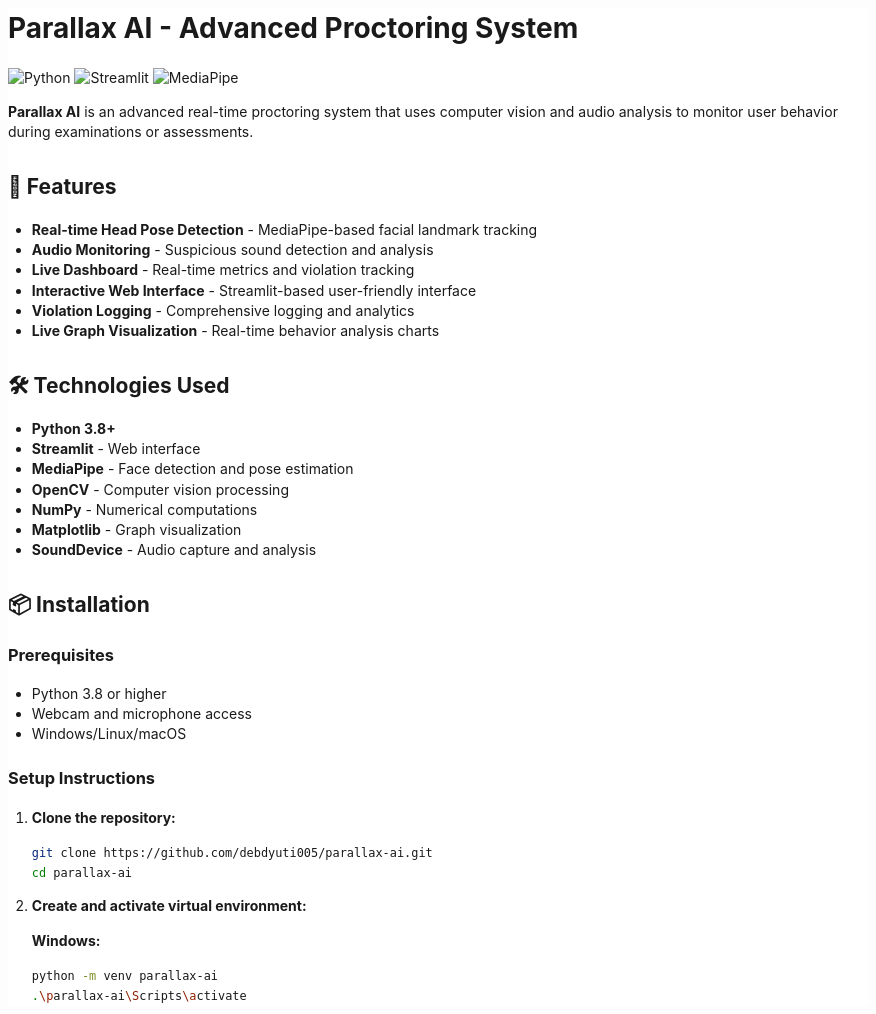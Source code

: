 # Parallax AI - Advanced Proctoring System

![Python](https://img.shields.io/badge/python-v3.8+-blue.svg)
![Streamlit](https://img.shields.io/badge/streamlit-latest-red.svg)
![MediaPipe](https://img.shields.io/badge/mediapipe-latest-green.svg)

**Parallax AI** is an advanced real-time proctoring system that uses computer vision and audio analysis to monitor user behavior during examinations or assessments.


## 🌟 Features

- **Real-time Head Pose Detection** - MediaPipe-based facial landmark tracking
- **Audio Monitoring** - Suspicious sound detection and analysis
- **Live Dashboard** - Real-time metrics and violation tracking
- **Interactive Web Interface** - Streamlit-based user-friendly interface
- **Violation Logging** - Comprehensive logging and analytics
- **Live Graph Visualization** - Real-time behavior analysis charts

## 🛠️ Technologies Used

- **Python 3.8+**
- **Streamlit** - Web interface
- **MediaPipe** - Face detection and pose estimation
- **OpenCV** - Computer vision processing
- **NumPy** - Numerical computations
- **Matplotlib** - Graph visualization
- **SoundDevice** - Audio capture and analysis

## 📦 Installation

### Prerequisites
- Python 3.8 or higher
- Webcam and microphone access
- Windows/Linux/macOS

### Setup Instructions

1. **Clone the repository:**
   ```bash
   git clone https://github.com/debdyuti005/parallax-ai.git
   cd parallax-ai
   ```

2. **Create and activate virtual environment:**
   
   **Windows:**
   ```bash
   python -m venv parallax-ai
   .\parallax-ai\Scripts\activate
   ```
   
